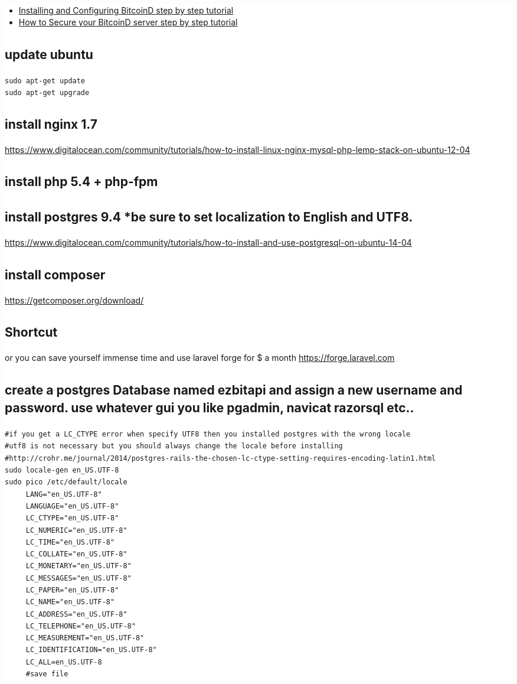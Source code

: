 * <a href="install/readme_install_bitcoind.md">Installing and Configuring BitcoinD step by step tutorial</a>
* <a href="install/readme_secure_bitcoind.md">How to Secure your BitcoinD server step by step tutorial</a>

	
update ubuntu 
--
	sudo apt-get update
	sudo apt-get upgrade

install nginx 1.7
--
https://www.digitalocean.com/community/tutorials/how-to-install-linux-nginx-mysql-php-lemp-stack-on-ubuntu-12-04

install php 5.4 + php-fpm
--

install postgres 9.4 *be sure to set localization to English and UTF8.
--
https://www.digitalocean.com/community/tutorials/how-to-install-and-use-postgresql-on-ubuntu-14-04


install composer
--
https://getcomposer.org/download/

Shortcut
--
or you can save yourself immense time and use laravel forge for $ a month https://forge.laravel.com


create a postgres Database named ezbitapi and assign a new username and password. use whatever gui you like pgadmin, navicat razorsql etc..
--

	#if you get a LC_CTYPE error when specify UTF8 then you installed postgres with the wrong locale
	#utf8 is not necessary but you should always change the locale before installing
	#http://crohr.me/journal/2014/postgres-rails-the-chosen-lc-ctype-setting-requires-encoding-latin1.html
	sudo locale-gen en_US.UTF-8
	sudo pico /etc/default/locale
		 LANG="en_US.UTF-8"
		 LANGUAGE="en_US.UTF-8"
		 LC_CTYPE="en_US.UTF-8"
		 LC_NUMERIC="en_US.UTF-8"
		 LC_TIME="en_US.UTF-8"
		 LC_COLLATE="en_US.UTF-8"
		 LC_MONETARY="en_US.UTF-8"
		 LC_MESSAGES="en_US.UTF-8"
		 LC_PAPER="en_US.UTF-8"
		 LC_NAME="en_US.UTF-8"
		 LC_ADDRESS="en_US.UTF-8"
		 LC_TELEPHONE="en_US.UTF-8"
		 LC_MEASUREMENT="en_US.UTF-8"
		 LC_IDENTIFICATION="en_US.UTF-8"
		 LC_ALL=en_US.UTF-8
		 #save file
